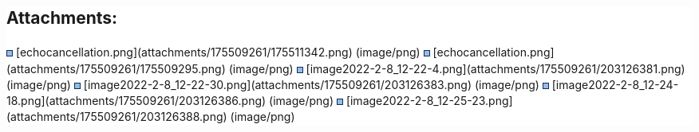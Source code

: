  

</div>

</div>

</div>

</div>

  

  

  

  

<div class="pageSectionHeader">

## Attachments:

</div>

<div class="greybox" align="left">

<img src="images/icons/bullet_blue.gif" width="8" height="8" />
[echocancellation.png](attachments/175509261/175511342.png)
(image/png)  
<img src="images/icons/bullet_blue.gif" width="8" height="8" />
[echocancellation.png](attachments/175509261/175509295.png)
(image/png)  
<img src="images/icons/bullet_blue.gif" width="8" height="8" />
[image2022-2-8_12-22-4.png](attachments/175509261/203126381.png)
(image/png)  
<img src="images/icons/bullet_blue.gif" width="8" height="8" />
[image2022-2-8_12-22-30.png](attachments/175509261/203126383.png)
(image/png)  
<img src="images/icons/bullet_blue.gif" width="8" height="8" />
[image2022-2-8_12-24-18.png](attachments/175509261/203126386.png)
(image/png)  
<img src="images/icons/bullet_blue.gif" width="8" height="8" />
[image2022-2-8_12-25-23.png](attachments/175509261/203126388.png)
(image/png)  

</div>

